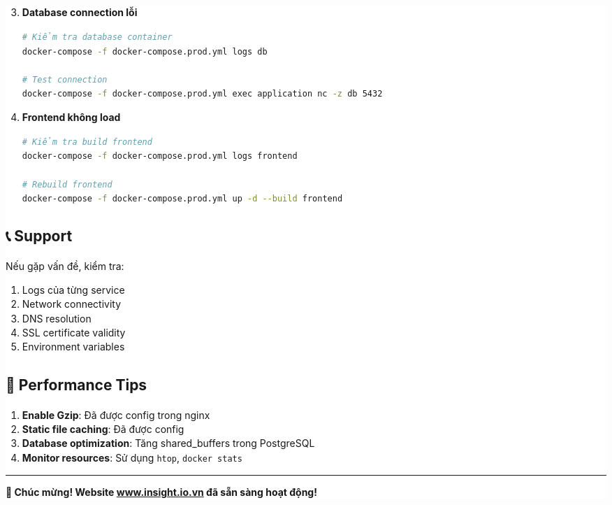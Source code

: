 3. **Database connection lỗi**
   ```bash
   # Kiểm tra database container
   docker-compose -f docker-compose.prod.yml logs db
   
   # Test connection
   docker-compose -f docker-compose.prod.yml exec application nc -z db 5432
   ```

4. **Frontend không load**
   ```bash
   # Kiểm tra build frontend
   docker-compose -f docker-compose.prod.yml logs frontend
   
   # Rebuild frontend
   docker-compose -f docker-compose.prod.yml up -d --build frontend
   ```

## 📞 Support

Nếu gặp vấn đề, kiểm tra:
1. Logs của từng service
2. Network connectivity
3. DNS resolution
4. SSL certificate validity
5. Environment variables

## 🎯 Performance Tips

1. **Enable Gzip**: Đã được config trong nginx
2. **Static file caching**: Đã được config
3. **Database optimization**: Tăng shared_buffers trong PostgreSQL
4. **Monitor resources**: Sử dụng `htop`, `docker stats`

---

**🎉 Chúc mừng! Website www.insight.io.vn đã sẵn sàng hoạt động!**
